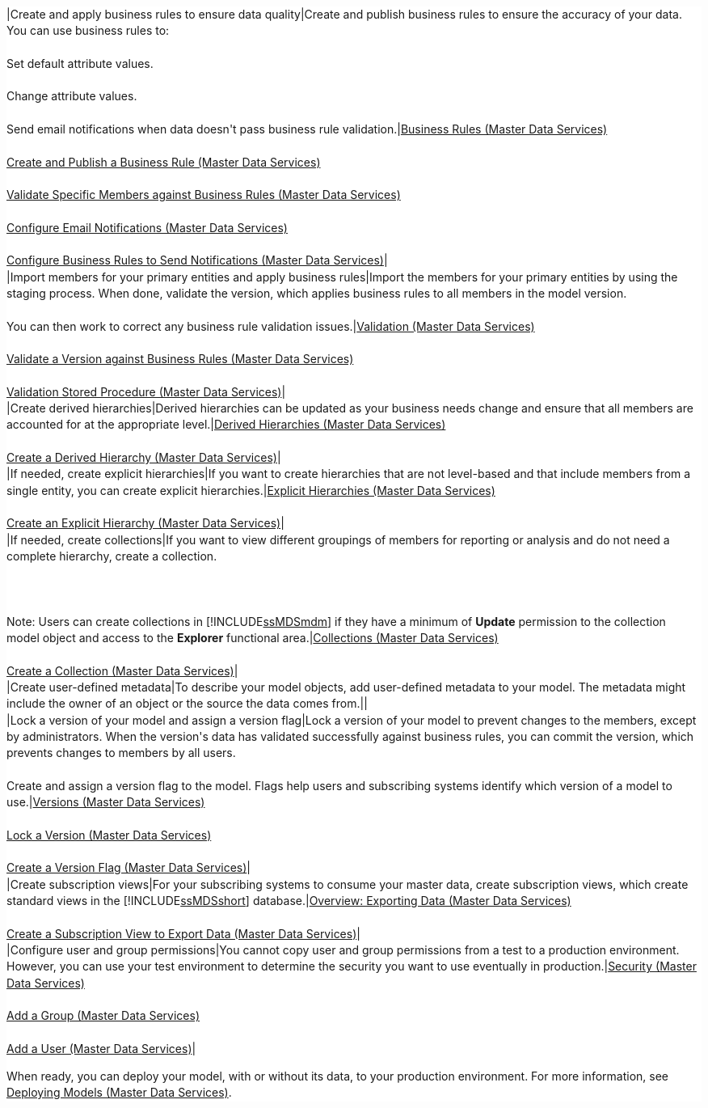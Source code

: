 |Create and apply business rules to ensure data quality|Create and publish business rules to ensure the accuracy of your data. You can use business rules to:<br /><br /> Set default attribute values.<br /><br /> Change attribute values.<br /><br /> Send email notifications when data doesn't pass business rule validation.|[Business Rules &#40;Master Data Services&#41;](../master-data-services/business-rules-master-data-services.md)<br /><br /> [Create and Publish a Business Rule &#40;Master Data Services&#41;](../master-data-services/create-and-publish-a-business-rule-master-data-services.md)<br /><br /> [Validate Specific Members against Business Rules (Master Data Services)](../master-data-services/validate-specific-members-against-business-rules-master-data-services.md)<br /><br /> [Configure Email Notifications &#40;Master Data Services&#41;](../master-data-services/configure-email-notifications-master-data-services.md)<br /><br /> [Configure Business Rules to Send Notifications &#40;Master Data Services&#41;](../master-data-services/configure-business-rules-to-send-notifications-master-data-services.md)|  
|Import members for your primary entities and apply business rules|Import the members for your primary entities by using the staging process. When done, validate the version, which applies business rules to all members in the model version.<br /><br /> You can then work to correct any business rule validation issues.|[Validation &#40;Master Data Services&#41;](../master-data-services/validation-master-data-services.md)<br /><br /> [Validate a Version against Business Rules &#40;Master Data Services&#41;](../master-data-services/validate-a-version-against-business-rules-master-data-services.md)<br /><br /> [Validation Stored Procedure &#40;Master Data Services&#41;](../master-data-services/validation-stored-procedure-master-data-services.md)|  
|Create derived hierarchies|Derived hierarchies can be updated as your business needs change and ensure that all members are accounted for at the appropriate level.|[Derived Hierarchies &#40;Master Data Services&#41;](../master-data-services/derived-hierarchies-master-data-services.md)<br /><br /> [Create a Derived Hierarchy &#40;Master Data Services&#41;](../master-data-services/create-a-derived-hierarchy-master-data-services.md)|  
|If needed, create explicit hierarchies|If you want to create hierarchies that are not level-based and that include members from a single entity, you can create explicit hierarchies.|[Explicit Hierarchies &#40;Master Data Services&#41;](../master-data-services/explicit-hierarchies-master-data-services.md)<br /><br /> [Create an Explicit Hierarchy &#40;Master Data Services&#41;](../master-data-services/create-an-explicit-hierarchy-master-data-services.md)|  
|If needed, create collections|If you want to view different groupings of members for reporting or analysis and do not need a complete hierarchy, create a collection.<br /><br /> <br /><br /> Note: Users can create collections in [!INCLUDE[ssMDSmdm](../includes/ssmdsmdm-md.md)] if they have a minimum of **Update** permission to the collection model object and access to the **Explorer** functional area.|[Collections &#40;Master Data Services&#41;](../master-data-services/collections-master-data-services.md)<br /><br /> [Create a Collection &#40;Master Data Services&#41;](../master-data-services/create-a-collection-master-data-services.md)|  
|Create user-defined metadata|To describe your model objects, add user-defined metadata to your model. The metadata might include the owner of an object or the source the data comes from.||  
|Lock a version of your model and assign a version flag|Lock a version of your model to prevent changes to the members, except by administrators. When the version's data has validated successfully against business rules, you can commit the version, which prevents changes to members by all users.<br /><br /> Create and assign a version flag to the model. Flags help users and subscribing systems identify which version of a model to use.|[Versions &#40;Master Data Services&#41;](../master-data-services/versions-master-data-services.md)<br /><br /> [Lock a Version &#40;Master Data Services&#41;](../master-data-services/lock-a-version-master-data-services.md)<br /><br /> [Create a Version Flag &#40;Master Data Services&#41;](../master-data-services/create-a-version-flag-master-data-services.md)|  
|Create subscription views|For your subscribing systems to consume your master data, create subscription views, which create standard views in the [!INCLUDE[ssMDSshort](../includes/ssmdsshort-md.md)] database.|[Overview: Exporting Data &#40;Master Data Services&#41;](../master-data-services/overview-exporting-data-master-data-services.md)<br /><br /> [Create a Subscription View to Export Data &#40;Master Data Services&#41;](../master-data-services/create-a-subscription-view-to-export-data-master-data-services.md)|  
|Configure user and group permissions|You cannot copy user and group permissions from a test to a production environment. However, you can use your test environment to determine the security you want to use eventually in production.|[Security &#40;Master Data Services&#41;](../master-data-services/security-master-data-services.md)<br /><br /> [Add a Group &#40;Master Data Services&#41;](../master-data-services/add-a-group-master-data-services.md)<br /><br /> [Add a User &#40;Master Data Services&#41;](../master-data-services/add-a-user-master-data-services.md)|  
  
 When ready, you can deploy your model, with or without its data, to your production environment. For more information, see [Deploying Models &#40;Master Data Services&#41;](../master-data-services/deploying-models-master-data-services.md).  
  
  

